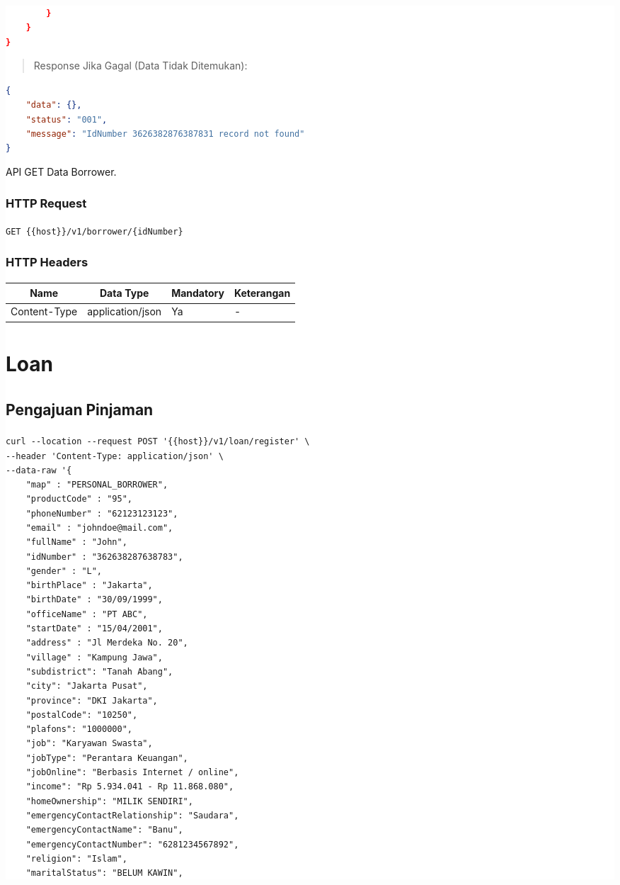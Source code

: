 ```json
        }
    }
}
```

> Response Jika Gagal (Data Tidak Ditemukan):

```json
{
    "data": {},
    "status": "001",
    "message": "IdNumber 3626382876387831 record not found"
}
```


API GET Data Borrower.

### HTTP Request

`GET {{host}}/v1/borrower/{idNumber}`

### HTTP Headers

Name     | Data Type | Mandatory | Keterangan        |
--------- | ----------| --------- | ----------------- |
Content-Type       | application/json   |     Ya    | - |

# Loan
## Pengajuan Pinjaman


```shell
curl --location --request POST '{{host}}/v1/loan/register' \
--header 'Content-Type: application/json' \
--data-raw '{
    "map" : "PERSONAL_BORROWER",
    "productCode" : "95",
    "phoneNumber" : "62123123123",
    "email" : "johndoe@mail.com",
    "fullName" : "John",
    "idNumber" : "362638287638783",
    "gender" : "L",
    "birthPlace" : "Jakarta",
    "birthDate" : "30/09/1999",
    "officeName" : "PT ABC",
    "startDate" : "15/04/2001",
    "address" : "Jl Merdeka No. 20",
    "village" : "Kampung Jawa",
    "subdistrict": "Tanah Abang",
    "city": "Jakarta Pusat",
    "province": "DKI Jakarta",
    "postalCode": "10250",
    "plafons": "1000000",
    "job": "Karyawan Swasta",
    "jobType": "Perantara Keuangan",
    "jobOnline": "Berbasis Internet / online", 
    "income": "Rp 5.934.041 - Rp 11.868.080", 
    "homeOwnership": "MILIK SENDIRI", 
    "emergencyContactRelationship": "Saudara", 
    "emergencyContactName": "Banu", 
    "emergencyContactNumber": "6281234567892", 
    "religion": "Islam",
    "maritalStatus": "BELUM KAWIN",
```